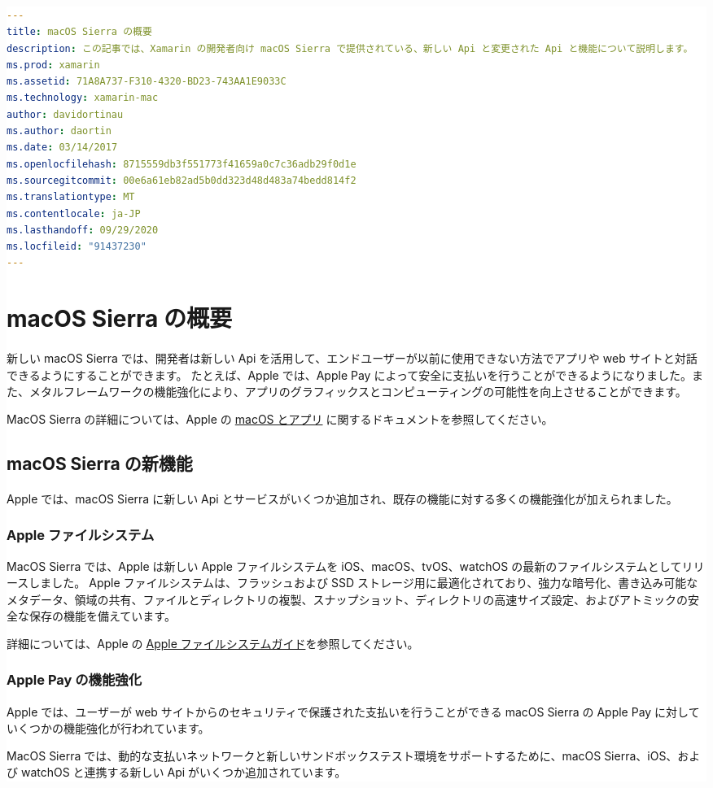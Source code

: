 ```yaml
---
title: macOS Sierra の概要
description: この記事では、Xamarin の開発者向け macOS Sierra で提供されている、新しい Api と変更された Api と機能について説明します。
ms.prod: xamarin
ms.assetid: 71A8A737-F310-4320-BD23-743AA1E9033C
ms.technology: xamarin-mac
author: davidortinau
ms.author: daortin
ms.date: 03/14/2017
ms.openlocfilehash: 8715559db3f551773f41659a0c7c36adb29f0d1e
ms.sourcegitcommit: 00e6a61eb82ad5b0dd323d48d483a74bedd814f2
ms.translationtype: MT
ms.contentlocale: ja-JP
ms.lasthandoff: 09/29/2020
ms.locfileid: "91437230"
---
```

# <a name="introduction-to-macos-sierra"></a>macOS Sierra の概要

新しい macOS Sierra では、開発者は新しい Api を活用して、エンドユーザーが以前に使用できない方法でアプリや web サイトと対話できるようにすることができます。 たとえば、Apple では、Apple Pay によって安全に支払いを行うことができるようになりました。また、メタルフレームワークの機能強化により、アプリのグラフィックスとコンピューティングの可能性を向上させることができます。 

MacOS Sierra の詳細については、Apple の [macOS とアプリ](https://developer.apple.com/macos/) に関するドキュメントを参照してください。

<a name="Whats-New-in-macOS-Sierra"></a>

## <a name="whats-new-in-macos-sierra"></a>macOS Sierra の新機能

Apple では、macOS Sierra に新しい Api とサービスがいくつか追加され、既存の機能に対する多くの機能強化が加えられました。

<a name="Apple-File-System"></a>

### <a name="apple-file-system"></a>Apple ファイルシステム

MacOS Sierra では、Apple は新しい Apple ファイルシステムを iOS、macOS、tvOS、watchOS の最新のファイルシステムとしてリリースしました。 Apple ファイルシステムは、フラッシュおよび SSD ストレージ用に最適化されており、強力な暗号化、書き込み可能なメタデータ、領域の共有、ファイルとディレクトリの複製、スナップショット、ディレクトリの高速サイズ設定、およびアトミックの安全な保存の機能を備えています。

詳細については、Apple の [Apple ファイルシステムガイド](https://developer.apple.com/library/prerelease/content/documentation/FileManagement/Conceptual/APFS_Guide/Introduction/Introduction.html#//apple_ref/doc/uid/TP40016999)を参照してください。

<a name="Apple-Pay-Enhancements"></a>

### <a name="apple-pay-enhancements"></a>Apple Pay の機能強化

Apple では、ユーザーが web サイトからのセキュリティで保護された支払いを行うことができる macOS Sierra の Apple Pay に対していくつかの機能強化が行われています。

MacOS Sierra では、動的な支払いネットワークと新しいサンドボックステスト環境をサポートするために、macOS Sierra、iOS、および watchOS と連携する新しい Api がいくつか追加されています。
